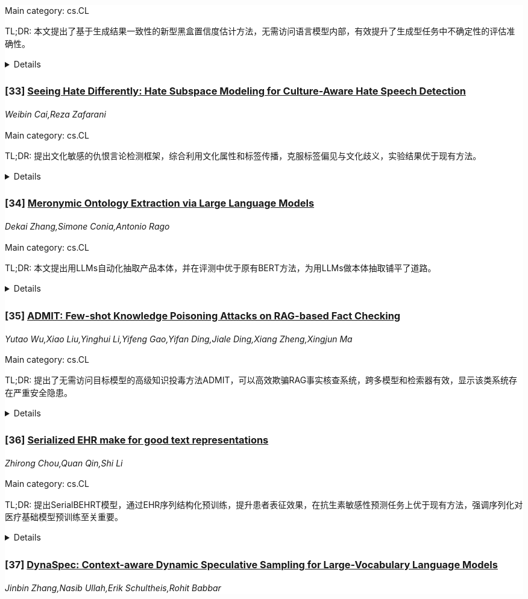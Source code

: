 Main category: cs.CL

TL;DR: 本文提出了基于生成结果一致性的新型黑盒置信度估计方法，无需访问语言模型内部，有效提升了生成型任务中不确定性的评估准确性。


<details><summary>Details</summary></details>


### [33] [Seeing Hate Differently: Hate Subspace Modeling for Culture-Aware Hate Speech Detection](https://arxiv.org/abs/2510.13837)
*Weibin Cai,Reza Zafarani*

Main category: cs.CL

TL;DR: 提出文化敏感的仇恨言论检测框架，综合利用文化属性和标签传播，克服标签偏见与文化歧义，实验结果优于现有方法。


<details><summary>Details</summary></details>


### [34] [Meronymic Ontology Extraction via Large Language Models](https://arxiv.org/abs/2510.13839)
*Dekai Zhang,Simone Conia,Antonio Rago*

Main category: cs.CL

TL;DR: 本文提出用LLMs自动化抽取产品本体，并在评测中优于原有BERT方法，为用LLMs做本体抽取铺平了道路。


<details><summary>Details</summary></details>


### [35] [ADMIT: Few-shot Knowledge Poisoning Attacks on RAG-based Fact Checking](https://arxiv.org/abs/2510.13842)
*Yutao Wu,Xiao Liu,Yinghui Li,Yifeng Gao,Yifan Ding,Jiale Ding,Xiang Zheng,Xingjun Ma*

Main category: cs.CL

TL;DR: 提出了无需访问目标模型的高级知识投毒方法ADMIT，可以高效欺骗RAG事实核查系统，跨多模型和检索器有效，显示该类系统存在严重安全隐患。


<details><summary>Details</summary></details>


### [36] [Serialized EHR make for good text representations](https://arxiv.org/abs/2510.13843)
*Zhirong Chou,Quan Qin,Shi Li*

Main category: cs.CL

TL;DR: 提出SerialBEHRT模型，通过EHR序列结构化预训练，提升患者表征效果，在抗生素敏感性预测任务上优于现有方法，强调序列化对医疗基础模型预训练至关重要。


<details><summary>Details</summary></details>


### [37] [DynaSpec: Context-aware Dynamic Speculative Sampling for Large-Vocabulary Language Models](https://arxiv.org/abs/2510.13847)
*Jinbin Zhang,Nasib Ullah,Erik Schultheis,Rohit Babbar*
